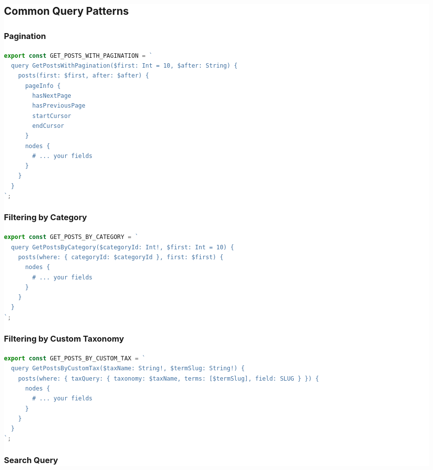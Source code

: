 ## Common Query Patterns

### Pagination

```javascript
export const GET_POSTS_WITH_PAGINATION = `
  query GetPostsWithPagination($first: Int = 10, $after: String) {
    posts(first: $first, after: $after) {
      pageInfo {
        hasNextPage
        hasPreviousPage
        startCursor
        endCursor
      }
      nodes {
        # ... your fields
      }
    }
  }
`;
```

### Filtering by Category

```javascript
export const GET_POSTS_BY_CATEGORY = `
  query GetPostsByCategory($categoryId: Int!, $first: Int = 10) {
    posts(where: { categoryId: $categoryId }, first: $first) {
      nodes {
        # ... your fields
      }
    }
  }
`;
```

### Filtering by Custom Taxonomy

```javascript
export const GET_POSTS_BY_CUSTOM_TAX = `
  query GetPostsByCustomTax($taxName: String!, $termSlug: String!) {
    posts(where: { taxQuery: { taxonomy: $taxName, terms: [$termSlug], field: SLUG } }) {
      nodes {
        # ... your fields
      }
    }
  }
`;
```

### Search Query
